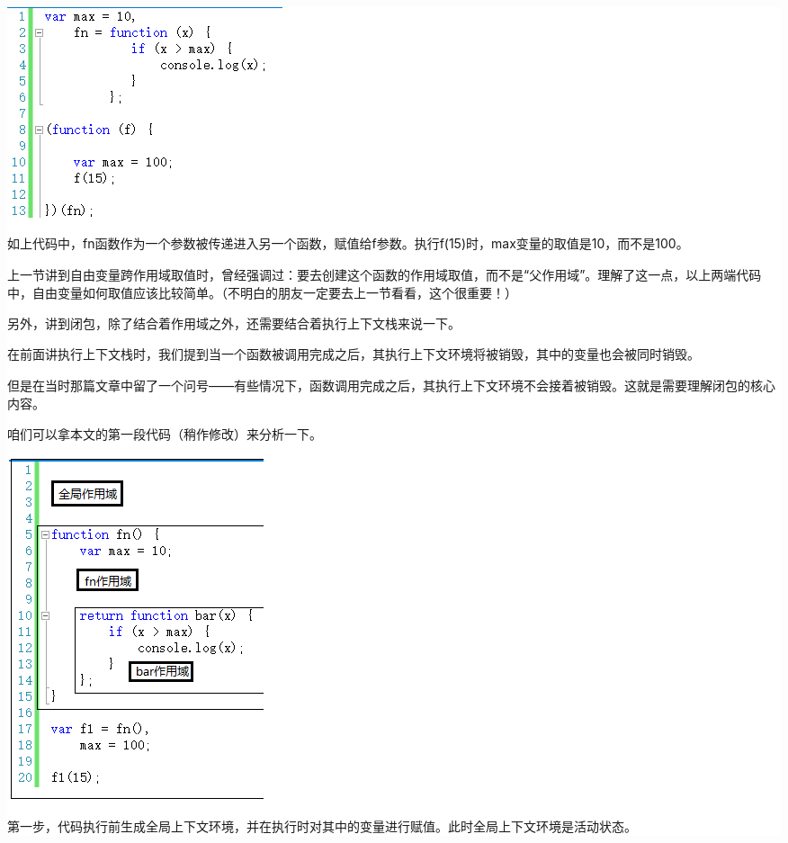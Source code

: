![](./images/clourse/260747498738414.png)

如上代码中，fn函数作为一个参数被传递进入另一个函数，赋值给f参数。执行f(15)时，max变量的取值是10，而不是100。

 

上一节讲到自由变量跨作用域取值时，曾经强调过：要去创建这个函数的作用域取值，而不是“父作用域”。理解了这一点，以上两端代码中，自由变量如何取值应该比较简单。（不明白的朋友一定要去上一节看看，这个很重要！）

 

另外，讲到闭包，除了结合着作用域之外，还需要结合着执行上下文栈来说一下。

在前面讲执行上下文栈时，我们提到当一个函数被调用完成之后，其执行上下文环境将被销毁，其中的变量也会被同时销毁。

但是在当时那篇文章中留了一个问号——有些情况下，函数调用完成之后，其执行上下文环境不会接着被销毁。这就是需要理解闭包的核心内容。

咱们可以拿本文的第一段代码（稍作修改）来分析一下。

![](./images/clourse/260749156077205.png)

第一步，代码执行前生成全局上下文环境，并在执行时对其中的变量进行赋值。此时全局上下文环境是活动状态。
